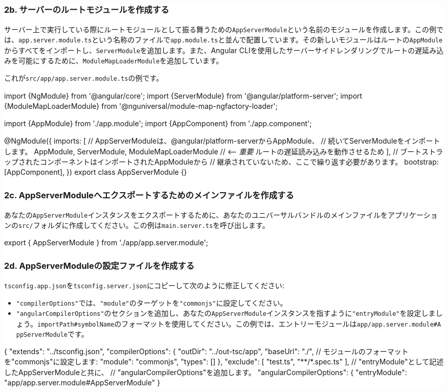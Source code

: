 ### 2b. サーバーのルートモジュールを作成する

サーバー上で実行している際にルートモジュールとして振る舞うための`AppServerModule`という名前のモジュールを作成します。この例では、`app.server.module.ts`という名称のファイルで`app.module.ts`と並んで配置しています。その新しいモジュールはルートの`AppModule`からすべてをインポートし、`ServerModule`を追加します。また、Angular CLIを使用したサーバーサイドレンダリングでルートの遅延み込みを可能にするために、`ModuleMapLoaderModule`を追加しています。

これが`src/app/app.server.module.ts`の例です。

<code-example format="." language="typescript" linenums="false">
import {NgModule} from '@angular/core';
import {ServerModule} from '@angular/platform-server';
import {ModuleMapLoaderModule} from '@nguniversal/module-map-ngfactory-loader';

import {AppModule} from './app.module';
import {AppComponent} from './app.component';

@NgModule({
  imports: [
    // AppServerModuleは、@angular/platform-serverからAppModule、
    // 続いてServerModuleをインポートします。
    AppModule,
    ServerModule,
    ModuleMapLoaderModule // <-- *重要* ルートの遅延読み込みを動作させるため
  ],
  // ブートストラップされたコンポーネントはインポートされたAppModuleから
  // 継承されていないため、ここで繰り返す必要があります。
  bootstrap: [AppComponent],
})
export class AppServerModule {}
</code-example>

### 2c. AppServerModuleへエクスポートするためのメインファイルを作成する

あなたの`AppServerModule`インスタンスをエクスポートするために、あなたのユニバーサルバンドルのメインファイルをアプリケーションの`src/`フォルダに作成してください。この例は`main.server.ts`を呼び出します。

<code-example format="." language="typescript" linenums="false">
export { AppServerModule } from './app/app.server.module';
</code-example>

### 2d. AppServerModuleの設定ファイルを作成する

`tsconfig.app.json`を`tsconfig.server.json`にコピーして次のように修正してください:

* `"compilerOptions"`では、`"module"`のターゲットを`"commonjs"`に設定してください。
* `"angularCompilerOptions"`のセクションを追加し、あなたの`AppServerModule`インスタンスを指すように`"entryModule"`を設定しましょう。`importPath#symbolName`のフォーマットを使用してください。この例では、エントリーモジュールは`app/app.server.module#AppServerModule`です。

<code-example format="." language="none" linenums="false">
{
  "extends": "../tsconfig.json",
  "compilerOptions": {
    "outDir": "../out-tsc/app",
    "baseUrl": "./",
    // モジュールのフォーマットを"commonjs"に設定します:
    "module": "commonjs",
    "types": []
  },
  "exclude": [
    "test.ts",
    "**/*.spec.ts"
  ],
  // "entryModule"として記述したAppServerModuleと共に、
  // "angularCompilerOptions"を追加します。
  "angularCompilerOptions": {
    "entryModule": "app/app.server.module#AppServerModule"
  }